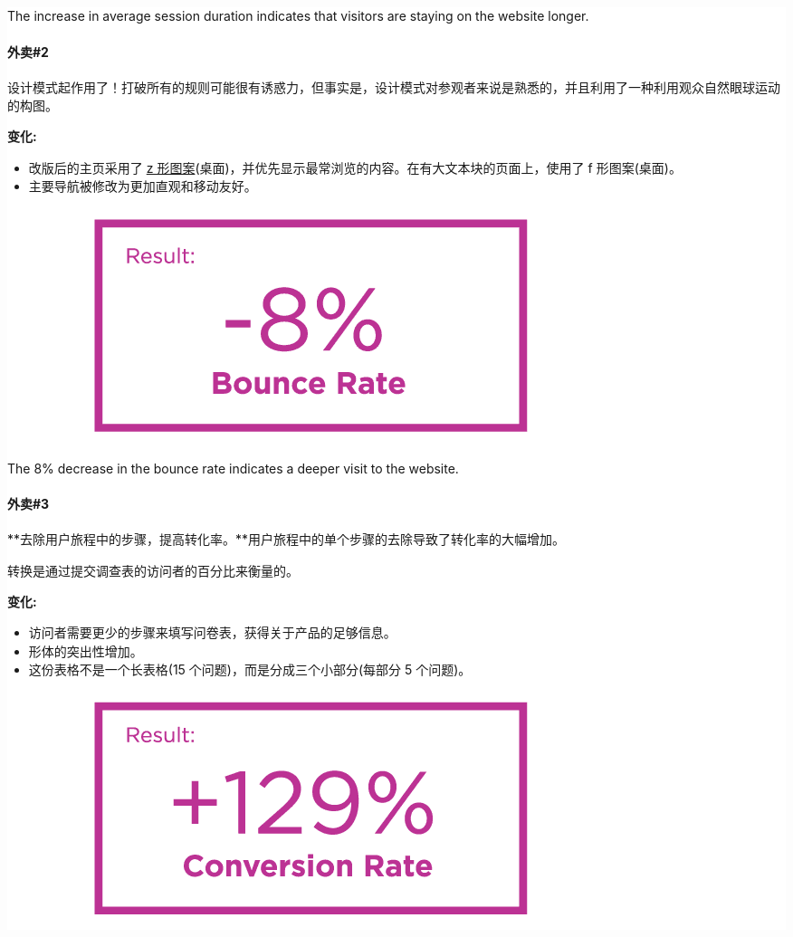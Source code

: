 The increase in average session duration indicates that visitors are staying on the website longer.

#### 外卖#2

设计模式起作用了！打破所有的规则可能很有诱惑力，但事实是，设计模式对参观者来说是熟悉的，并且利用了一种利用观众自然眼球运动的构图。

**变化:**

*   改版后的主页采用了 [z 形图案](https://uxplanet.org/z-shaped-pattern-for-reading-web-content-ce1135f92f1c)(桌面)，并优先显示最常浏览的内容。在有大文本块的页面上，使用了 f 形图案(桌面)。
*   主要导航被修改为更加直观和移动友好。

![yVs34Eiazyqr5YlN9AYXqiQ9APlxT34l7VR1](img/7e55ad686a54fc56a8a0dfe62e2d5758.png)

The 8% decrease in the bounce rate indicates a deeper visit to the website.

#### 外卖#3

**去除用户旅程中的步骤，提高转化率。**用户旅程中的单个步骤的去除导致了转化率的大幅增加。

转换是通过提交调查表的访问者的百分比来衡量的。

**变化:**

*   访问者需要更少的步骤来填写问卷表，获得关于产品的足够信息。
*   形体的突出性增加。
*   这份表格不是一个长表格(15 个问题)，而是分成三个小部分(每部分 5 个问题)。

![gl3B-LuvnggO44-l4Dpk4kP8CXwdOmnDmV4W](img/9cc884fdd9b19dcb9308da8679c16fa0.png)
